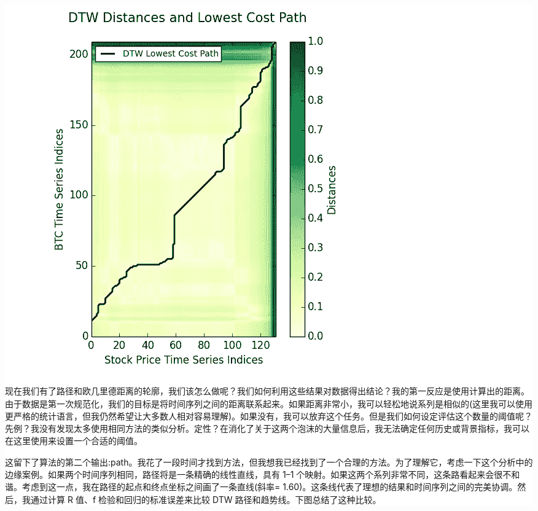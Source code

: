 ![](img/4f65dbde9756a749c977c488cc5c80e1.png)

现在我们有了路径和欧几里德距离的轮廓，我们该怎么做呢？我们如何利用这些结果对数据得出结论？我的第一反应是使用计算出的距离。由于数据是第一次规范化，我们的目标是将时间序列之间的距离联系起来。如果距离非常小，我可以轻松地说系列是相似的(这里我可以使用更严格的统计语言，但我仍然希望让大多数人相对容易理解)。如果没有，我可以放弃这个任务。但是我们如何设定评估这个数量的阈值呢？先例？我没有发现太多使用相同方法的类似分析。定性？在消化了关于这两个泡沫的大量信息后，我无法确定任何历史或背景指标，我可以在这里使用来设置一个合适的阈值。

这留下了算法的第二个输出:path。我花了一段时间才找到方法，但我想我已经找到了一个合理的方法。为了理解它，考虑一下这个分析中的边缘案例。如果两个时间序列相同，路径将是一条精确的线性直线，具有 1–1 个映射。如果这两个系列非常不同，这条路看起来会很不和谐。考虑到这一点，我在路径的起点和终点坐标之间画了一条直线(斜率= 1.60)。这条线代表了理想的结果和时间序列之间的完美协调。然后，我通过计算 R 值、f 检验和回归的标准误差来比较 DTW 路径和趋势线。下图总结了这种比较。
